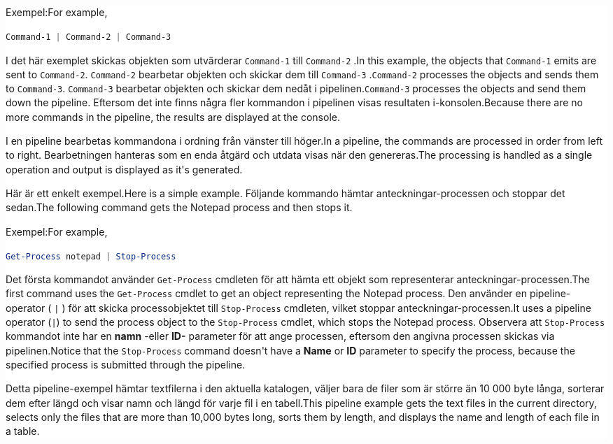 <span data-ttu-id="00233-112">Exempel:</span><span class="sxs-lookup"><span data-stu-id="00233-112">For example,</span></span>

```powershell
Command-1 | Command-2 | Command-3
```

<span data-ttu-id="00233-113">I det här exemplet skickas objekten som utvärderar `Command-1` till `Command-2` .</span><span class="sxs-lookup"><span data-stu-id="00233-113">In this example, the objects that `Command-1` emits are sent to `Command-2`.</span></span>
<span data-ttu-id="00233-114">`Command-2` bearbetar objekten och skickar dem till `Command-3` .</span><span class="sxs-lookup"><span data-stu-id="00233-114">`Command-2` processes the objects and sends them to `Command-3`.</span></span> <span data-ttu-id="00233-115">`Command-3` bearbetar objekten och skickar dem nedåt i pipelinen.</span><span class="sxs-lookup"><span data-stu-id="00233-115">`Command-3` processes the objects and send them down the pipeline.</span></span> <span data-ttu-id="00233-116">Eftersom det inte finns några fler kommandon i pipelinen visas resultaten i-konsolen.</span><span class="sxs-lookup"><span data-stu-id="00233-116">Because there are no more commands in the pipeline, the results are displayed at the console.</span></span>

<span data-ttu-id="00233-117">I en pipeline bearbetas kommandona i ordning från vänster till höger.</span><span class="sxs-lookup"><span data-stu-id="00233-117">In a pipeline, the commands are processed in order from left to right.</span></span> <span data-ttu-id="00233-118">Bearbetningen hanteras som en enda åtgärd och utdata visas när den genereras.</span><span class="sxs-lookup"><span data-stu-id="00233-118">The processing is handled as a single operation and output is displayed as it's generated.</span></span>

<span data-ttu-id="00233-119">Här är ett enkelt exempel.</span><span class="sxs-lookup"><span data-stu-id="00233-119">Here is a simple example.</span></span> <span data-ttu-id="00233-120">Följande kommando hämtar anteckningar-processen och stoppar det sedan.</span><span class="sxs-lookup"><span data-stu-id="00233-120">The following command gets the Notepad process and then stops it.</span></span>

<span data-ttu-id="00233-121">Exempel:</span><span class="sxs-lookup"><span data-stu-id="00233-121">For example,</span></span>

```powershell
Get-Process notepad | Stop-Process
```

<span data-ttu-id="00233-122">Det första kommandot använder `Get-Process` cmdleten för att hämta ett objekt som representerar anteckningar-processen.</span><span class="sxs-lookup"><span data-stu-id="00233-122">The first command uses the `Get-Process` cmdlet to get an object representing the Notepad process.</span></span> <span data-ttu-id="00233-123">Den använder en pipeline-operator ( `|` ) för att skicka processobjektet till `Stop-Process` cmdleten, vilket stoppar anteckningar-processen.</span><span class="sxs-lookup"><span data-stu-id="00233-123">It uses a pipeline operator (`|`) to send the process object to the `Stop-Process` cmdlet, which stops the Notepad process.</span></span> <span data-ttu-id="00233-124">Observera att `Stop-Process` kommandot inte har en **namn** -eller **ID-** parameter för att ange processen, eftersom den angivna processen skickas via pipelinen.</span><span class="sxs-lookup"><span data-stu-id="00233-124">Notice that the `Stop-Process` command doesn't have a **Name** or **ID** parameter to specify the process, because the specified process is submitted through the pipeline.</span></span>

<span data-ttu-id="00233-125">Detta pipeline-exempel hämtar textfilerna i den aktuella katalogen, väljer bara de filer som är större än 10 000 byte långa, sorterar dem efter längd och visar namn och längd för varje fil i en tabell.</span><span class="sxs-lookup"><span data-stu-id="00233-125">This pipeline example gets the text files in the current directory, selects only the files that are more than 10,000 bytes long, sorts them by length, and displays the name and length of each file in a table.</span></span>
